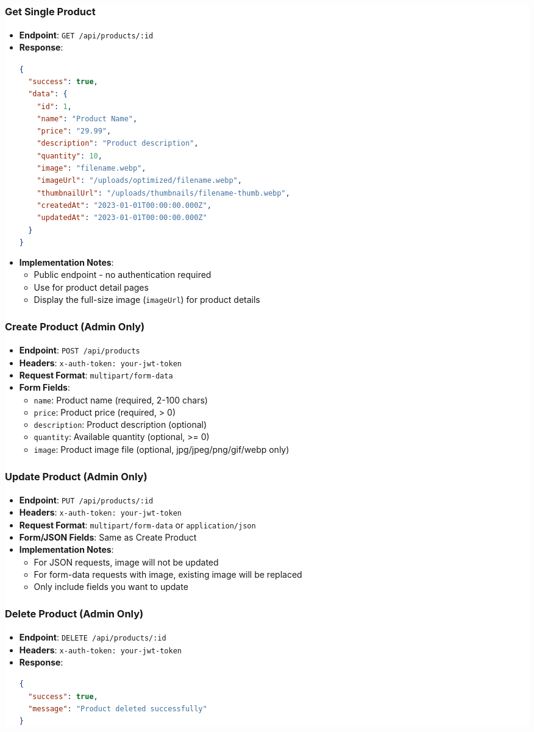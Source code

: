 ### Get Single Product
- **Endpoint**: `GET /api/products/:id`
- **Response**:
  ```json
  {
    "success": true,
    "data": {
      "id": 1,
      "name": "Product Name",
      "price": "29.99",
      "description": "Product description",
      "quantity": 10,
      "image": "filename.webp",
      "imageUrl": "/uploads/optimized/filename.webp",
      "thumbnailUrl": "/uploads/thumbnails/filename-thumb.webp",
      "createdAt": "2023-01-01T00:00:00.000Z",
      "updatedAt": "2023-01-01T00:00:00.000Z"
    }
  }
  ```
- **Implementation Notes**:
  - Public endpoint - no authentication required
  - Use for product detail pages
  - Display the full-size image (`imageUrl`) for product details

### Create Product (Admin Only)
- **Endpoint**: `POST /api/products`
- **Headers**: `x-auth-token: your-jwt-token`
- **Request Format**: `multipart/form-data`
- **Form Fields**:
  - `name`: Product name (required, 2-100 chars)
  - `price`: Product price (required, > 0)
  - `description`: Product description (optional)
  - `quantity`: Available quantity (optional, >= 0)
  - `image`: Product image file (optional, jpg/jpeg/png/gif/webp only)

### Update Product (Admin Only)
- **Endpoint**: `PUT /api/products/:id`
- **Headers**: `x-auth-token: your-jwt-token`
- **Request Format**: `multipart/form-data` or `application/json`
- **Form/JSON Fields**: Same as Create Product
- **Implementation Notes**:
  - For JSON requests, image will not be updated
  - For form-data requests with image, existing image will be replaced
  - Only include fields you want to update

### Delete Product (Admin Only)
- **Endpoint**: `DELETE /api/products/:id`
- **Headers**: `x-auth-token: your-jwt-token`
- **Response**:
  ```json
  {
    "success": true,
    "message": "Product deleted successfully"
  }
  ```
